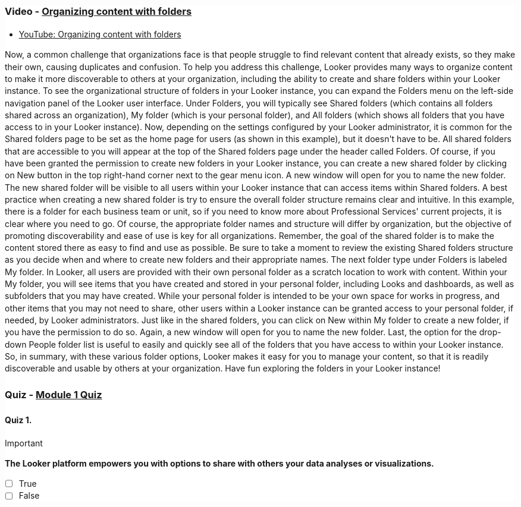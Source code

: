 ### Video - [Organizing content with folders](https://www.cloudskillsboost.google/course_templates/323/video/516792)

- [YouTube: Organizing content with folders](https://www.youtube.com/watch?v=OAEYLkTY0sg)

Now, a common challenge that organizations face is that people struggle to find relevant content that already exists, so they make their own, causing duplicates and confusion. To help you address this challenge, Looker provides many ways to organize content to make it more discoverable to others at your organization, including the ability to create and share folders within your Looker instance. To see the organizational structure of folders in your Looker instance, you can expand the Folders menu on the left-side navigation panel of the Looker user interface. Under Folders, you will typically see Shared folders (which contains all folders shared across an organization), My folder (which is your personal folder), and All folders (which shows all folders that you have access to in your Looker instance). Now, depending on the settings configured by your Looker administrator, it is common for the Shared folders page to be set as the home page for users (as shown in this example), but it doesn't have to be. All shared folders that are accessible to you will appear at the top of the Shared folders page under the header called Folders. Of course, if you have been granted the permission to create new folders in your Looker instance, you can create a new shared folder by clicking on New button in the top right-hand corner next to the gear menu icon. A new window will open for you to name the new folder. The new shared folder will be visible to all users within your Looker instance that can access items within Shared folders. A best practice when creating a new shared folder is try to ensure the overall folder structure remains clear and intuitive. In this example, there is a folder for each business team or unit, so if you need to know more about Professional Services' current projects, it is clear where you need to go. Of course, the appropriate folder names and structure will differ by organization, but the objective of promoting discoverability and ease of use is key for all organizations. Remember, the goal of the shared folder is to make the content stored there as easy to find and use as possible. Be sure to take a moment to review the existing Shared folders structure as you decide when and where to create new folders and their appropriate names. The next folder type under Folders is labeled My folder. In Looker, all users are provided with their own personal folder as a scratch location to work with content. Within your My folder, you will see items that you have created and stored in your personal folder, including Looks and dashboards, as well as subfolders that you may have created. While your personal folder is intended to be your own space for works in progress, and other items that you may not need to share, other users within a Looker instance can be granted access to your personal folder, if needed, by Looker administrators. Just like in the shared folders, you can click on New within My folder to create a new folder, if you have the permission to do so. Again, a new window will open for you to name the new folder. Last, the option for the drop-down People folder list is useful to easily and quickly see all of the folders that you have access to within your Looker instance. So, in summary, with these various folder options, Looker makes it easy for you to manage your content, so that it is readily discoverable and usable by others at your organization. Have fun exploring the folders in your Looker instance!

### Quiz - [Module 1 Quiz](https://www.cloudskillsboost.google/course_templates/323/quizzes/516793)

#### Quiz 1.

> [!important]
> **The Looker platform empowers you with options to share with others your data analyses or visualizations.**
>
> - [ ] True
> - [ ] False
